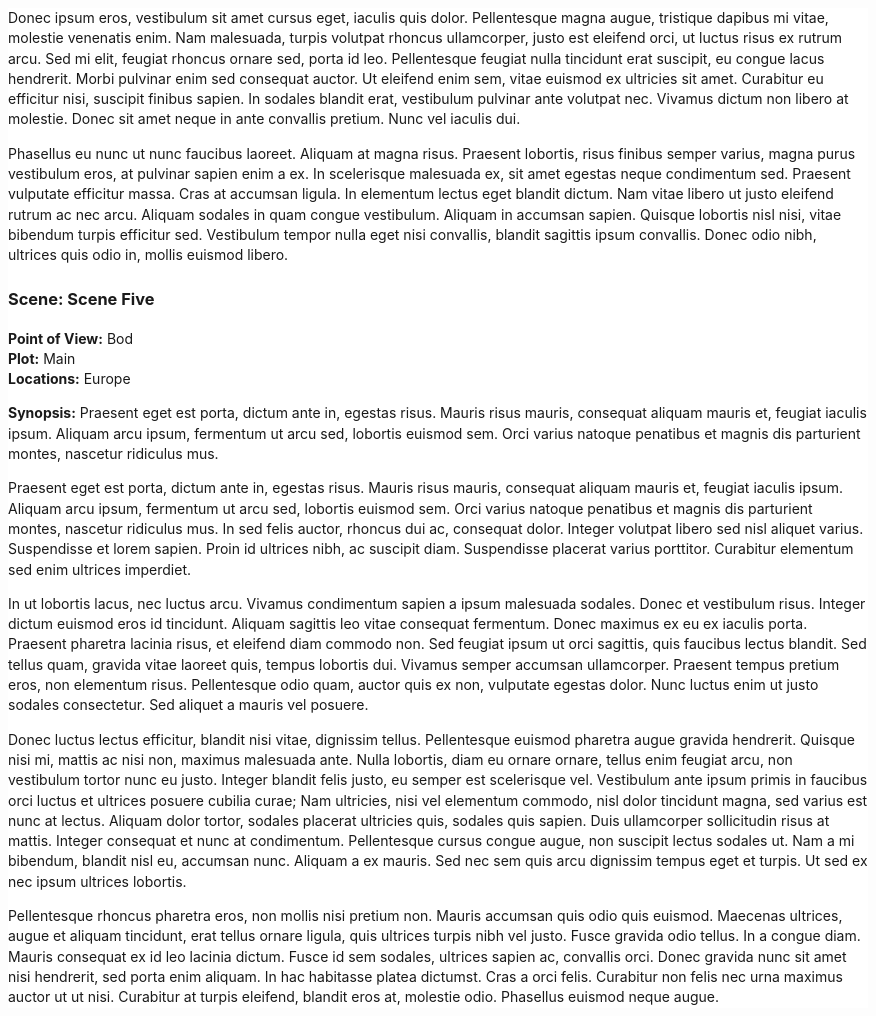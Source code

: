 Donec ipsum eros, vestibulum sit amet cursus eget, iaculis quis dolor. Pellentesque magna augue, tristique dapibus mi vitae, molestie venenatis enim. Nam malesuada, turpis volutpat rhoncus ullamcorper, justo est eleifend orci, ut luctus risus ex rutrum arcu. Sed mi elit, feugiat rhoncus ornare sed, porta id leo. Pellentesque feugiat nulla tincidunt erat suscipit, eu congue lacus hendrerit. Morbi pulvinar enim sed consequat auctor. Ut eleifend enim sem, vitae euismod ex ultricies sit amet. Curabitur eu efficitur nisi, suscipit finibus sapien. In sodales blandit erat, vestibulum pulvinar ante volutpat nec. Vivamus dictum non libero at molestie. Donec sit amet neque in ante convallis pretium. Nunc vel iaculis dui.

Phasellus eu nunc ut nunc faucibus laoreet. Aliquam at magna risus. Praesent lobortis, risus finibus semper varius, magna purus vestibulum eros, at pulvinar sapien enim a ex. In scelerisque malesuada ex, sit amet egestas neque condimentum sed. Praesent vulputate efficitur massa. Cras at accumsan ligula. In elementum lectus eget blandit dictum. Nam vitae libero ut justo eleifend rutrum ac nec arcu. Aliquam sodales in quam congue vestibulum. Aliquam in accumsan sapien. Quisque lobortis nisl nisi, vitae bibendum turpis efficitur sed. Vestibulum tempor nulla eget nisi convallis, blandit sagittis ipsum convallis. Donec odio nibh, ultrices quis odio in, mollis euismod libero.

### Scene: Scene Five

**Point of View:** Bod  
**Plot:** Main  
**Locations:** Europe

**Synopsis:** Praesent eget est porta, dictum ante in, egestas risus. Mauris risus mauris, consequat aliquam mauris et, feugiat iaculis ipsum. Aliquam arcu ipsum, fermentum ut arcu sed, lobortis euismod sem. Orci varius natoque penatibus et magnis dis parturient montes, nascetur ridiculus mus.

Praesent eget est porta, dictum ante in, egestas risus. Mauris risus mauris, consequat aliquam mauris et, feugiat iaculis ipsum. Aliquam arcu ipsum, fermentum ut arcu sed, lobortis euismod sem. Orci varius natoque penatibus et magnis dis parturient montes, nascetur ridiculus mus. In sed felis auctor, rhoncus dui ac, consequat dolor. Integer volutpat libero sed nisl aliquet varius. Suspendisse et lorem sapien. Proin id ultrices nibh, ac suscipit diam. Suspendisse placerat varius porttitor. Curabitur elementum sed enim ultrices imperdiet.

In ut lobortis lacus, nec luctus arcu. Vivamus condimentum sapien a ipsum malesuada sodales. Donec et vestibulum risus. Integer dictum euismod eros id tincidunt. Aliquam sagittis leo vitae consequat fermentum. Donec maximus ex eu ex iaculis porta. Praesent pharetra lacinia risus, et eleifend diam commodo non. Sed feugiat ipsum ut orci sagittis, quis faucibus lectus blandit. Sed tellus quam, gravida vitae laoreet quis, tempus lobortis dui. Vivamus semper accumsan ullamcorper. Praesent tempus pretium eros, non elementum risus. Pellentesque odio quam, auctor quis ex non, vulputate egestas dolor. Nunc luctus enim ut justo sodales consectetur. Sed aliquet a mauris vel posuere.

Donec luctus lectus efficitur, blandit nisi vitae, dignissim tellus. Pellentesque euismod pharetra augue gravida hendrerit. Quisque nisi mi, mattis ac nisi non, maximus malesuada ante. Nulla lobortis, diam eu ornare ornare, tellus enim feugiat arcu, non vestibulum tortor nunc eu justo. Integer blandit felis justo, eu semper est scelerisque vel. Vestibulum ante ipsum primis in faucibus orci luctus et ultrices posuere cubilia curae; Nam ultricies, nisi vel elementum commodo, nisl dolor tincidunt magna, sed varius est nunc at lectus. Aliquam dolor tortor, sodales placerat ultricies quis, sodales quis sapien. Duis ullamcorper sollicitudin risus at mattis. Integer consequat et nunc at condimentum. Pellentesque cursus congue augue, non suscipit lectus sodales ut. Nam a mi bibendum, blandit nisl eu, accumsan nunc. Aliquam a ex mauris. Sed nec sem quis arcu dignissim tempus eget et turpis. Ut sed ex nec ipsum ultrices lobortis.

Pellentesque rhoncus pharetra eros, non mollis nisi pretium non. Mauris accumsan quis odio quis euismod. Maecenas ultrices, augue et aliquam tincidunt, erat tellus ornare ligula, quis ultrices turpis nibh vel justo. Fusce gravida odio tellus. In a congue diam. Mauris consequat ex id leo lacinia dictum. Fusce id sem sodales, ultrices sapien ac, convallis orci. Donec gravida nunc sit amet nisi hendrerit, sed porta enim aliquam. In hac habitasse platea dictumst. Cras a orci felis. Curabitur non felis nec urna maximus auctor ut ut nisi. Curabitur at turpis eleifend, blandit eros at, molestie odio. Phasellus euismod neque augue.
